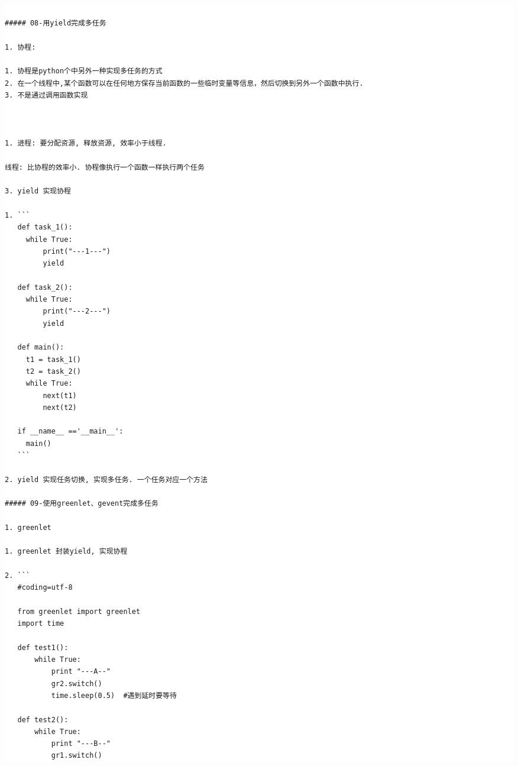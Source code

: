    ```

##### 08-用yield完成多任务

1. 协程: 

   1. 协程是python个中另外一种实现多任务的方式
   2. 在一个线程中,某个函数可以在任何地方保存当前函数的一些临时变量等信息，然后切换到另外一个函数中执行.  
   3. 不是通过调用函数实现

   

1. 进程: 要分配资源, 释放资源, 效率小于线程.

   线程: 比协程的效率小. 协程像执行一个函数一样执行两个任务

3. yield 实现协程

   1. ```
      def task_1():
      	while True:
      		print("---1---")
      		yield 
      		
      def task_2():
      	while True:
      		print("---2---")
      		yield
      		
      def main():
      	t1 = task_1()
      	t2 = task_2()
      	while True:
      		next(t1)
      		next(t2)
      		
      if __name__ =='__main__':
      	main()
      ```

   2. yield 实现任务切换, 实现多任务. 一个任务对应一个方法

##### 09-使用greenlet、gevent完成多任务

1. greenlet 

   1. greenlet 封装yield, 实现协程

   2. ```
      #coding=utf-8
      
      from greenlet import greenlet
      import time
      
      def test1():
          while True:
              print "---A--"
              gr2.switch()
              time.sleep(0.5)  #遇到延时要等待
      
      def test2():
          while True:
              print "---B--"
              gr1.switch()
   ```